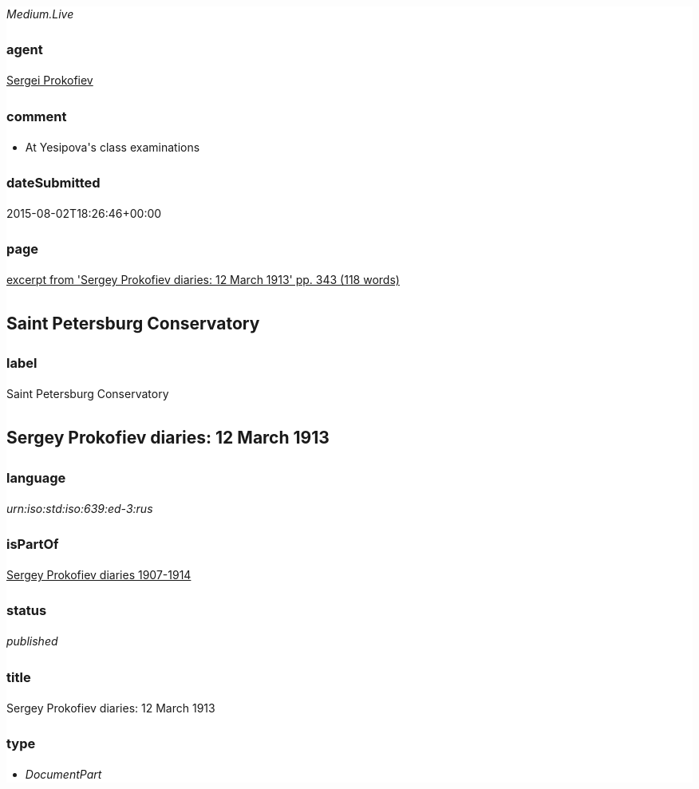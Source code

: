 *Medium.Live*

### agent


[Sergei Prokofiev](#Sergei-Prokofiev)

### comment


* At Yesipova's class examinations

### dateSubmitted


2015-08-02T18:26:46+00:00

### page


[excerpt from 'Sergey Prokofiev diaries: 12 March 1913' pp. 343 (118 words)](#excerpt-from-'Sergey-Prokofiev-diaries-12-March-1913'-pp.-343-(118-words))

## Saint Petersburg Conservatory

### label


Saint Petersburg Conservatory

## Sergey Prokofiev diaries: 12 March 1913

### language


*urn:iso:std:iso:639:ed-3:rus*

### isPartOf


[Sergey Prokofiev diaries 1907-1914](#Sergey-Prokofiev-diaries-1907-1914)

### status


*published*

### title


Sergey Prokofiev diaries: 12 March 1913

### type

 - *DocumentPart*
